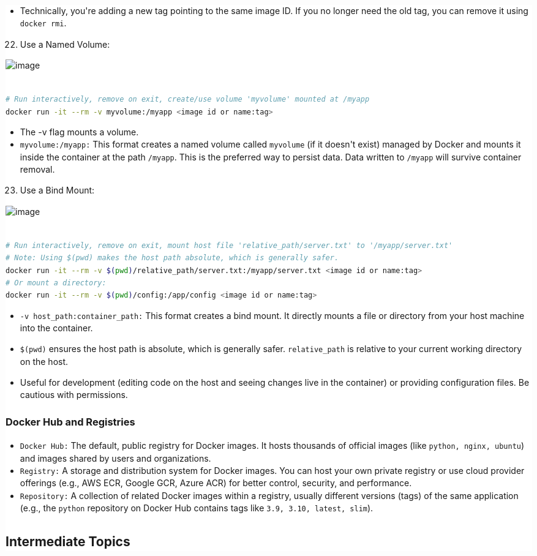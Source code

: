 - Technically, you're adding a new tag pointing to the same image ID. If you no longer need the old tag, you can remove it using `docker rmi`.
  

22. Use a Named Volume:

![image](https://github.com/user-attachments/assets/3e6b9d36-9aa5-446a-b15c-8f911329dcf7)


```Bash

# Run interactively, remove on exit, create/use volume 'myvolume' mounted at /myapp
docker run -it --rm -v myvolume:/myapp <image id or name:tag>
```

- The -v flag mounts a volume.
- `myvolume:/myapp:` This format creates a named volume called `myvolume` (if it doesn't exist) managed by Docker and mounts it inside the container at the path `/myapp`. This is the preferred way to persist data. Data written to `/myapp` will survive container removal.

23. Use a Bind Mount:

![image](https://github.com/user-attachments/assets/7af37b54-81eb-44b5-9d09-f3b6226600de)


```Bash

# Run interactively, remove on exit, mount host file 'relative_path/server.txt' to '/myapp/server.txt'
# Note: Using $(pwd) makes the host path absolute, which is generally safer.
docker run -it --rm -v $(pwd)/relative_path/server.txt:/myapp/server.txt <image id or name:tag>
# Or mount a directory:
docker run -it --rm -v $(pwd)/config:/app/config <image id or name:tag>
```

- `-v host_path:container_path:` This format creates a bind mount. It directly mounts a file or directory from your host machine into the container.

- `$(pwd)` ensures the host path is absolute, which is generally safer. `relative_path` is relative to your current working directory on the host.

- Useful for development (editing code on the host and seeing changes live in the container) or providing configuration files. Be cautious with permissions.


### Docker Hub and Registries
- `Docker Hub:` The default, public registry for Docker images. It hosts thousands of official images (like `python, nginx, ubuntu`) and images shared by users and organizations.
- `Registry:` A storage and distribution system for Docker images. You can host your own private registry or use cloud provider offerings (e.g., AWS ECR, Google GCR, Azure ACR) for better control, security, and performance.
- `Repository:` A collection of related Docker images within a registry, usually different versions (tags) of the same application (e.g., the `python` repository on Docker Hub contains tags like `3.9, 3.10, latest, slim`).

## Intermediate Topics
